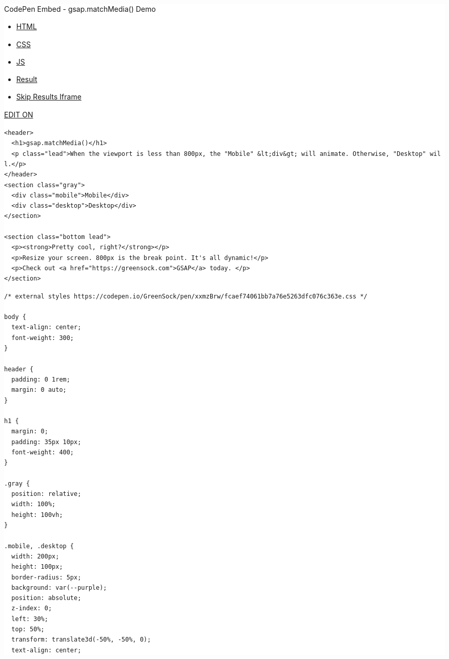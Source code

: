 CodePen Embed - gsap.matchMedia() Demo

- [HTML](https://codepen.io/GreenSock/embed/KKoMpMv?default-tab=result&theme-id=41164#html-box)
- [CSS](https://codepen.io/GreenSock/embed/KKoMpMv?default-tab=result&theme-id=41164#css-box)
- [JS](https://codepen.io/GreenSock/embed/KKoMpMv?default-tab=result&theme-id=41164#js-box)

- [Result](https://codepen.io/GreenSock/embed/KKoMpMv?default-tab=result&theme-id=41164#result-box)
- [Skip Results Iframe](https://codepen.io/GreenSock/embed/KKoMpMv?default-tab=result&theme-id=41164#resources-link)

[EDIT ON](https://codepen.io/GreenSock/pen/KKoMpMv "Edit on CodePen")

``` cm-s-default
<header>
  <h1>gsap.matchMedia()</h1>
  <p class="lead">When the viewport is less than 800px, the "Mobile" &lt;div&gt; will animate. Otherwise, "Desktop" will.</p>
</header>
<section class="gray">
  <div class="mobile">Mobile</div>
  <div class="desktop">Desktop</div>
</section>

<section class="bottom lead">
  <p><strong>Pretty cool, right?</strong></p>
  <p>Resize your screen. 800px is the break point. It's all dynamic!</p>
  <p>Check out <a href="https://greensock.com">GSAP</a> today. </p>
</section>
```

``` cm-s-default
/* external styles https://codepen.io/GreenSock/pen/xxmzBrw/fcaef74061bb7a76e5263dfc076c363e.css */

body {
  text-align: center;
  font-weight: 300;
}

header {
  padding: 0 1rem;
  margin: 0 auto;
}

h1 {
  margin: 0;
  padding: 35px 10px;
  font-weight: 400;
}

.gray {
  position: relative;
  width: 100%;
  height: 100vh;
}

.mobile, .desktop {
  width: 200px;
  height: 100px;
  border-radius: 5px;
  background: var(--purple);
  position: absolute;
  z-index: 0;
  left: 30%;
  top: 50%;
  transform: translate3d(-50%, -50%, 0);
  text-align: center;
```
